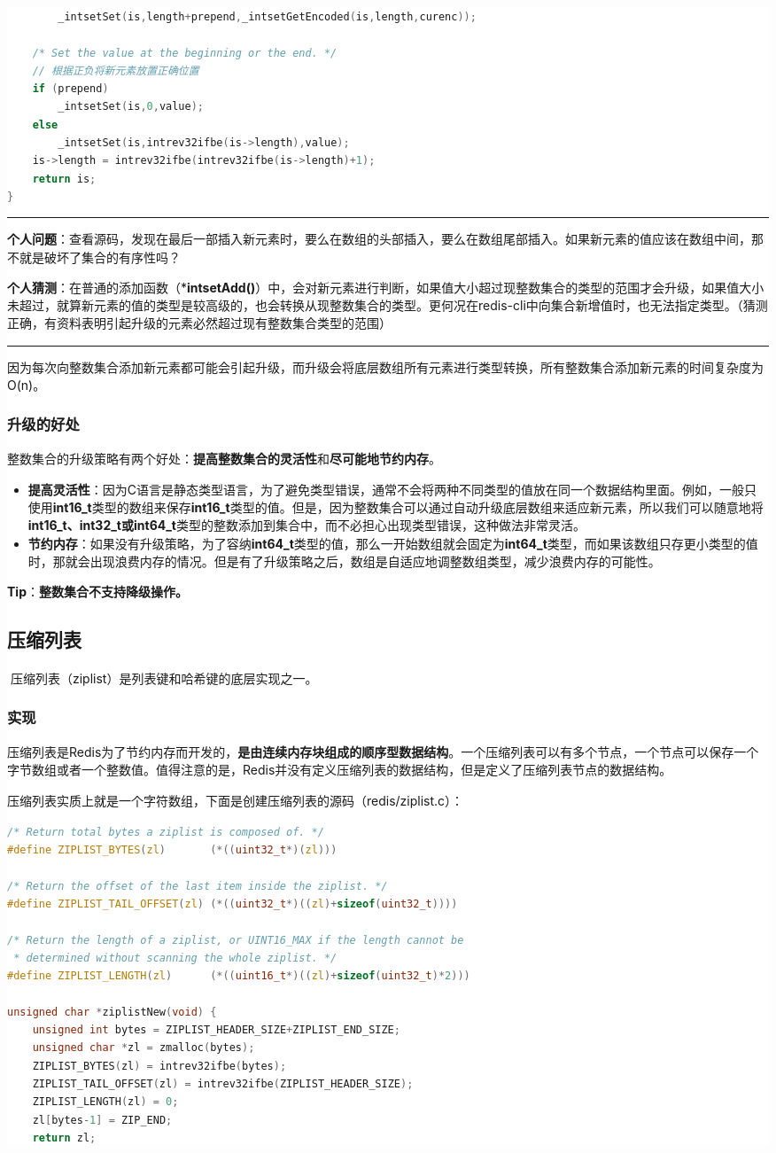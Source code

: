 ```c
        _intsetSet(is,length+prepend,_intsetGetEncoded(is,length,curenc));

    /* Set the value at the beginning or the end. */
    // 根据正负将新元素放置正确位置
    if (prepend)
        _intsetSet(is,0,value);
    else
        _intsetSet(is,intrev32ifbe(is->length),value);
    is->length = intrev32ifbe(intrev32ifbe(is->length)+1);
    return is;
}
```

------

​	**个人问题**：查看源码，发现在最后一部插入新元素时，要么在数组的头部插入，要么在数组尾部插入。如果新元素的值应该在数组中间，那不就是破坏了集合的有序性吗？

​	**个人猜测**：在普通的添加函数（***intsetAdd()**）中，会对新元素进行判断，如果值大小超过现整数集合的类型的范围才会升级，如果值大小未超过，就算新元素的值的类型是较高级的，也会转换从现整数集合的类型。更何况在redis-cli中向集合新增值时，也无法指定类型。（猜测正确，有资料表明引起升级的元素必然超过现有整数集合类型的范围）

------

​	因为每次向整数集合添加新元素都可能会引起升级，而升级会将底层数组所有元素进行类型转换，所有整数集合添加新元素的时间复杂度为O(n)。

### 升级的好处

​	整数集合的升级策略有两个好处：**提高整数集合的灵活性**和**尽可能地节约内存**。

- **提高灵活性**：因为C语言是静态类型语言，为了避免类型错误，通常不会将两种不同类型的值放在同一个数据结构里面。例如，一般只使用**int16_t**类型的数组来保存**int16_t**类型的值。但是，因为整数集合可以通过自动升级底层数组来适应新元素，所以我们可以随意地将**int16_t、int32_t或int64_t**类型的整数添加到集合中，而不必担心出现类型错误，这种做法非常灵活。
- **节约内存**：如果没有升级策略，为了容纳**int64_t**类型的值，那么一开始数组就会固定为**int64_t**类型，而如果该数组只存更小类型的值时，那就会出现浪费内存的情况。但是有了升级策略之后，数组是自适应地调整数组类型，减少浪费内存的可能性。

**Tip**：**整数集合不支持降级操作。**



## 压缩列表

​	压缩列表（ziplist）是列表键和哈希键的底层实现之一。

### 实现

​	压缩列表是Redis为了节约内存而开发的，**是由连续内存块组成的顺序型数据结构**。一个压缩列表可以有多个节点，一个节点可以保存一个字节数组或者一个整数值。值得注意的是，Redis并没有定义压缩列表的数据结构，但是定义了压缩列表节点的数据结构。

​	压缩列表实质上就是一个字符数组，下面是创建压缩列表的源码（redis/ziplist.c）：

```c
/* Return total bytes a ziplist is composed of. */
#define ZIPLIST_BYTES(zl)       (*((uint32_t*)(zl)))

/* Return the offset of the last item inside the ziplist. */
#define ZIPLIST_TAIL_OFFSET(zl) (*((uint32_t*)((zl)+sizeof(uint32_t))))

/* Return the length of a ziplist, or UINT16_MAX if the length cannot be
 * determined without scanning the whole ziplist. */
#define ZIPLIST_LENGTH(zl)      (*((uint16_t*)((zl)+sizeof(uint32_t)*2)))

unsigned char *ziplistNew(void) {
    unsigned int bytes = ZIPLIST_HEADER_SIZE+ZIPLIST_END_SIZE;
    unsigned char *zl = zmalloc(bytes);
    ZIPLIST_BYTES(zl) = intrev32ifbe(bytes);
    ZIPLIST_TAIL_OFFSET(zl) = intrev32ifbe(ZIPLIST_HEADER_SIZE);
    ZIPLIST_LENGTH(zl) = 0;
    zl[bytes-1] = ZIP_END;
    return zl;
```